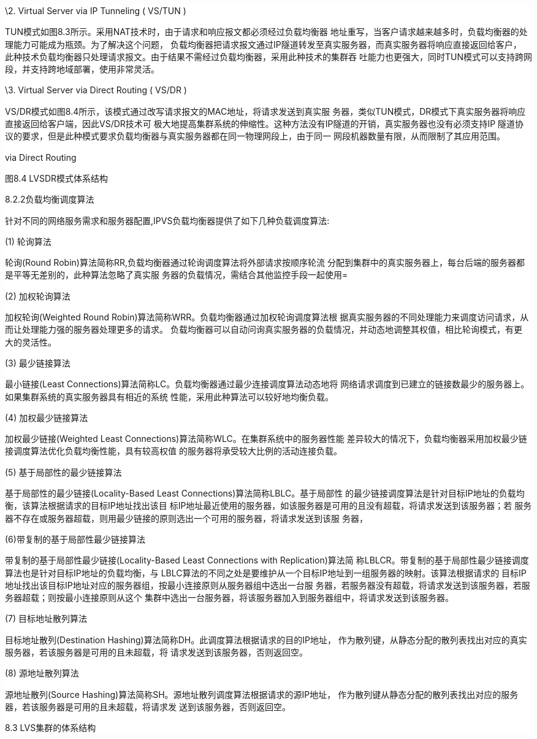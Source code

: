 \2. Virtual Server via IP Tunneling ( VS/TUN )

TUN模式如图8.3所示。采用NAT技术时，由于请求和响应报文都必须经过负载均衡器 地址重写，当客户请求越来越多时，负载均衡器的处理能力可能成为瓶颈。为了解决这个问题， 负载均衡器把请求报文通过IP隧道转发至真实服务器，而真实服务器将响应直接返回给客户， 此种技术负载均衡器只处理请求报文。由于结果不需经过负载均衡器，采用此种技术的集群吞 吐能力也更强大，同时TUN模式可以支持跨网段，并支持跨地域部署，使用非常灵活。

\3. Virtual Server via Direct Routing ( VS/DR )

VS/DR模式如图8.4所示，该模式通过改写请求报文的MAC地址，将请求发送到真实服 务器，类似TUN模式，DR模式下真实服务器将响应直接返回给客户端，因此VS/DR技术可 极大地提高集群系统的伸缩性。这种方法没有IP隧道的开销，真实服务器也没有必须支持IP 隧道协议的要求，但是此种模式要求负载均衡器与真实服务器都在同一物理网段上，由于同一 网段机器数量有限，从而限制了其应用范围。

via Direct Routing

图8.4 LVSDR模式体系结构

8.2.2负载均衡调度算法

针对不同的网络服务需求和服务器配置,IPVS负载均衡器提供了如下几种负载调度算法:

(1)    轮询算法

轮询(Round Robin)算法简称RR,负载均衡器通过轮询调度算法将外部请求按顺序轮流 分配到集群中的真实服务器上，每台后端的服务器都是平等无差别的，此种算法忽略了真实服 务器的负载情况，需结合其他监控手段一起使用=

(2)    加权轮询算法

加权轮询(Weighted Round Robin)算法简称WRR。负载均衡器通过加权轮询调度算法根 据真实服务器的不同处理能力来调度访问请求，从而让处理能力强的服务器处理更多的请求。 负载均衡器可以自动问询真实服务器的负载情况，并动态地调整其权值，相比轮询模式，有更 大的灵活性。

(3)    最少链接算法

最小链接(Least Connections)算法简称LC。负载均衡器通过最少连接调度算法动态地将 网络请求调度到已建立的链接数最少的服务器上。如果集群系统的真实服务器具有相近的系统 性能，采用此种算法可以较好地均衡负载。

(4)    加权最少链接算法

加权最少链接(Weighted Least Connections)算法简称WLC。在集群系统中的服务器性能 差异较大的情况下，负载均衡器采用加权最少链接调度算法优化负载均衡性能，具有较高权值 的服务器将承受较大比例的活动连接负载。

(5)    基于局部性的最少链接算法

基于局部性的最少链接(Locality-Based Least Connections)算法简称LBLC。基于局部性 的最少链接调度算法是针对目标IP地址的负载均衡，该算法根据请求的目标IP地址找出该目 标IP地址最近使用的服务器，如该服务器是可用的且没有超载，将请求发送到该服务器；若 服务器不存在或服务器超载，则用最少链接的原则选出一个可用的服务器，将请求发送到该服 务器，

(6)带复制的基于局部性最少链接算法

带复制的基于局部性最少链接(Locality-Based Least Connections with Replication)算法简 称LBLCR。带复制的基于局部性最少链接调度算法也是针对目标IP地址的负载均衡，与 LBLC算法的不同之处是要维护从一个目标IP地址到一组服务器的映射。该算法根据请求的 目标IP地址找出该目标IP地址对应的服务器组，按最小连接原则从服务器组中选出一台服 务器，若服务器没有超载，将请求发送到该服务器，若服务器超载；则按最小连接原则从这个 集群中选出一台服务器，将该服务器加入到服务器组中，将请求发送到该服务器。

(7)    目标地址散列算法

目标地址散列(Destination Hashing)算法简称DH。此调度算法根据请求的目的IP地址， 作为散列键，从静态分配的散列表找出对应的真实服务器，若该服务器是可用的且未超载，将 请求发送到该服务器，否则返回空。

(8)    源地址散列算法

源地址散列(Source Hashing)算法简称SH。源地址散列调度算法根据请求的源IP地址， 作为散列键从静态分配的散列表找出对应的服务器，若该服务器是可用的且未超载，将请求发 送到该服务器，否则返回空。

8.3 LVS集群的体系结构
